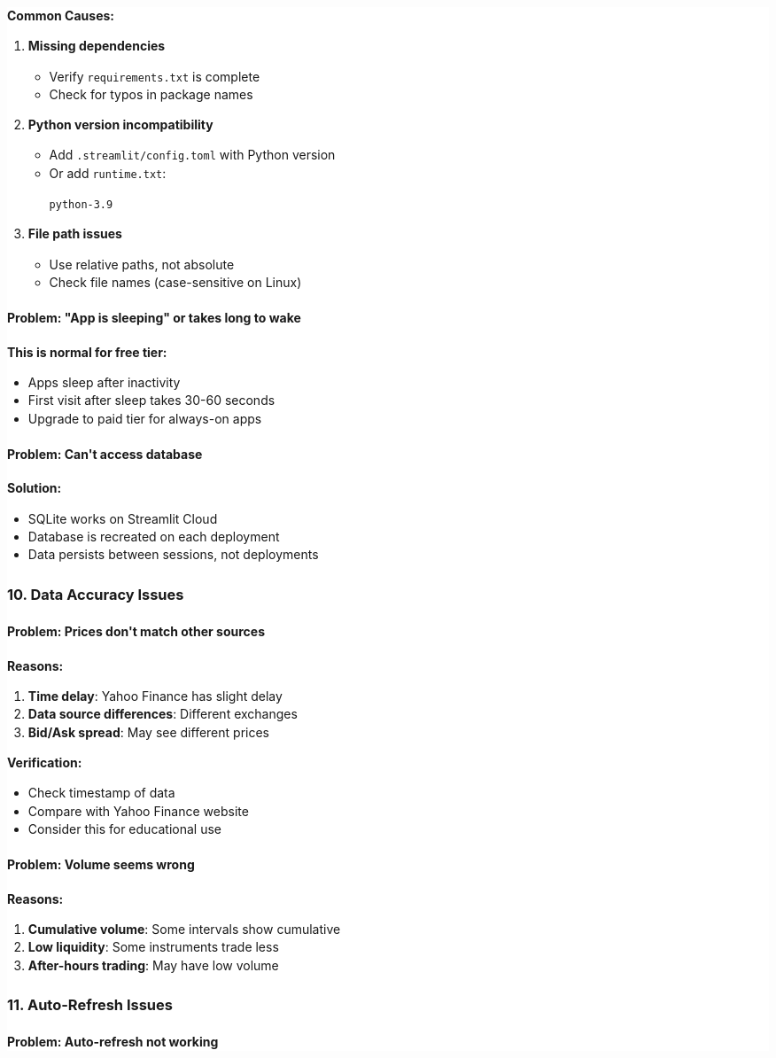 **Common Causes:**

1. **Missing dependencies**
   - Verify `requirements.txt` is complete
   - Check for typos in package names

2. **Python version incompatibility**
   - Add `.streamlit/config.toml` with Python version
   - Or add `runtime.txt`:
     ```
     python-3.9
     ```

3. **File path issues**
   - Use relative paths, not absolute
   - Check file names (case-sensitive on Linux)

#### Problem: "App is sleeping" or takes long to wake

**This is normal for free tier:**
- Apps sleep after inactivity
- First visit after sleep takes 30-60 seconds
- Upgrade to paid tier for always-on apps

#### Problem: Can't access database

**Solution:**
- SQLite works on Streamlit Cloud
- Database is recreated on each deployment
- Data persists between sessions, not deployments

### 10. Data Accuracy Issues

#### Problem: Prices don't match other sources

**Reasons:**
1. **Time delay**: Yahoo Finance has slight delay
2. **Data source differences**: Different exchanges
3. **Bid/Ask spread**: May see different prices

**Verification:**
- Check timestamp of data
- Compare with Yahoo Finance website
- Consider this for educational use

#### Problem: Volume seems wrong

**Reasons:**
1. **Cumulative volume**: Some intervals show cumulative
2. **Low liquidity**: Some instruments trade less
3. **After-hours trading**: May have low volume

### 11. Auto-Refresh Issues

#### Problem: Auto-refresh not working
